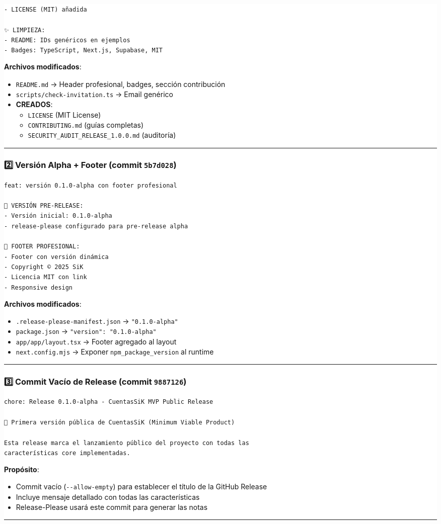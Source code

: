```
- LICENSE (MIT) añadida

✨ LIMPIEZA:
- README: IDs genéricos en ejemplos
- Badges: TypeScript, Next.js, Supabase, MIT
```

**Archivos modificados**:
- `README.md` → Header profesional, badges, sección contribución
- `scripts/check-invitation.ts` → Email genérico
- **CREADOS**:
  * `LICENSE` (MIT License)
  * `CONTRIBUTING.md` (guías completas)
  * `SECURITY_AUDIT_RELEASE_1.0.0.md` (auditoría)

---

### 2️⃣ **Versión Alpha + Footer** (commit `5b7d028`)
```
feat: versión 0.1.0-alpha con footer profesional

🎯 VERSIÓN PRE-RELEASE:
- Versión inicial: 0.1.0-alpha
- release-please configurado para pre-release alpha

📱 FOOTER PROFESIONAL:
- Footer con versión dinámica
- Copyright © 2025 SiK
- Licencia MIT con link
- Responsive design
```

**Archivos modificados**:
- `.release-please-manifest.json` → `"0.1.0-alpha"`
- `package.json` → `"version": "0.1.0-alpha"`
- `app/app/layout.tsx` → Footer agregado al layout
- `next.config.mjs` → Exponer `npm_package_version` al runtime

---

### 3️⃣ **Commit Vacío de Release** (commit `9887126`)
```
chore: Release 0.1.0-alpha - CuentasSiK MVP Public Release

🚀 Primera versión pública de CuentasSiK (Minimum Viable Product)

Esta release marca el lanzamiento público del proyecto con todas las 
características core implementadas.
```

**Propósito**: 
- Commit vacío (`--allow-empty`) para establecer el título de la GitHub Release
- Incluye mensaje detallado con todas las características
- Release-Please usará este commit para generar las notas

---